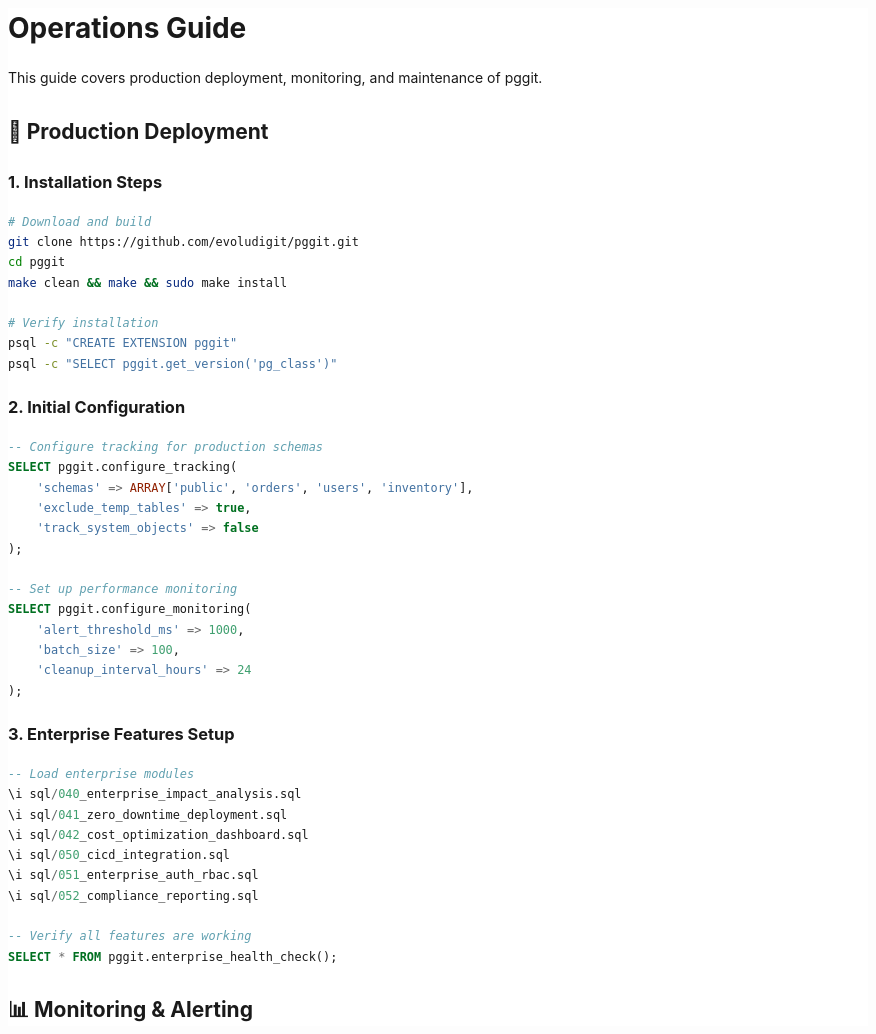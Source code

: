 # Operations Guide

This guide covers production deployment, monitoring, and maintenance of pggit.

## 🚀 Production Deployment

### 1. Installation Steps
```bash
# Download and build
git clone https://github.com/evoludigit/pggit.git
cd pggit
make clean && make && sudo make install

# Verify installation
psql -c "CREATE EXTENSION pggit"
psql -c "SELECT pggit.get_version('pg_class')"
```

### 2. Initial Configuration
```sql
-- Configure tracking for production schemas
SELECT pggit.configure_tracking(
    'schemas' => ARRAY['public', 'orders', 'users', 'inventory'],
    'exclude_temp_tables' => true,
    'track_system_objects' => false
);

-- Set up performance monitoring
SELECT pggit.configure_monitoring(
    'alert_threshold_ms' => 1000,
    'batch_size' => 100,
    'cleanup_interval_hours' => 24
);
```

### 3. Enterprise Features Setup
```sql
-- Load enterprise modules
\i sql/040_enterprise_impact_analysis.sql
\i sql/041_zero_downtime_deployment.sql
\i sql/042_cost_optimization_dashboard.sql
\i sql/050_cicd_integration.sql
\i sql/051_enterprise_auth_rbac.sql
\i sql/052_compliance_reporting.sql

-- Verify all features are working
SELECT * FROM pggit.enterprise_health_check();
```

## 📊 Monitoring & Alerting
